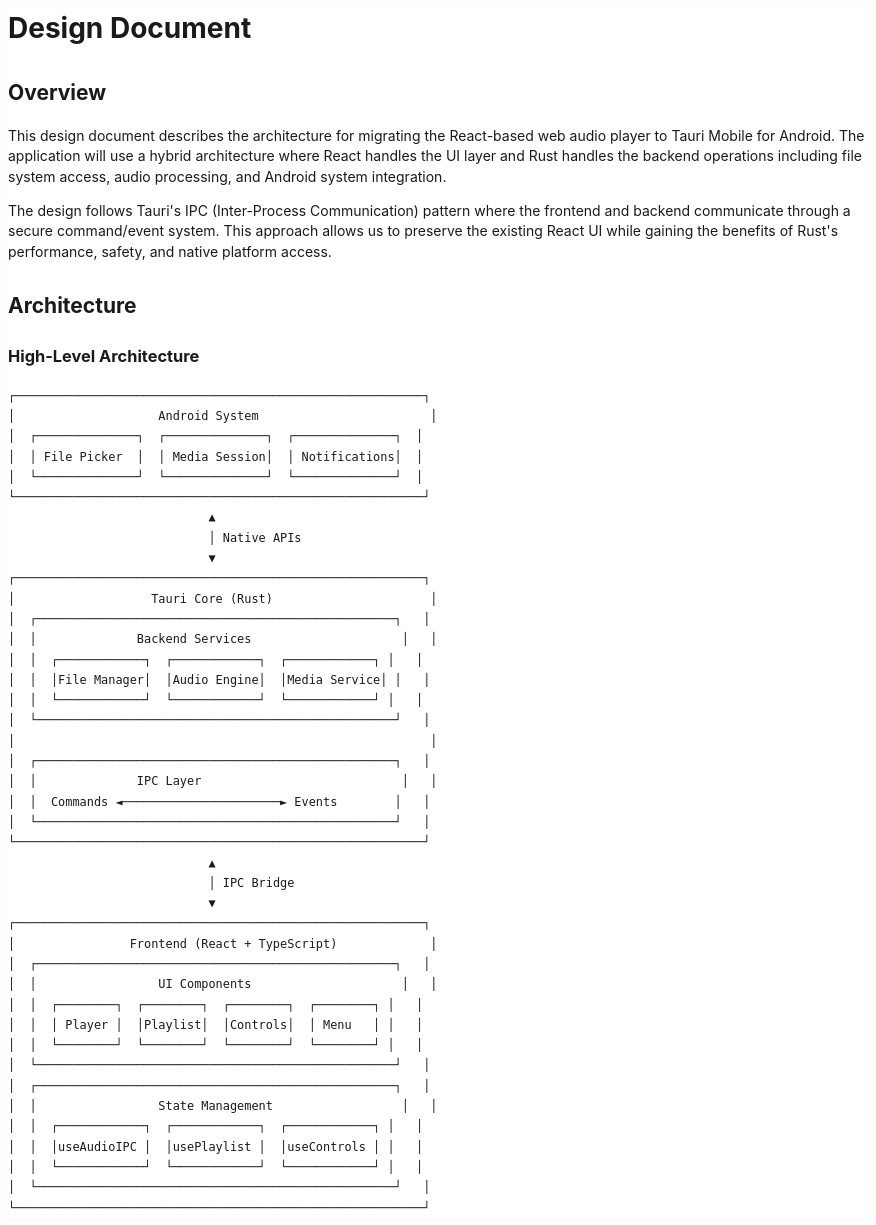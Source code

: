 # Design Document

## Overview

This design document describes the architecture for migrating the React-based web audio player to Tauri Mobile for Android. The application will use a hybrid architecture where React handles the UI layer and Rust handles the backend operations including file system access, audio processing, and Android system integration.

The design follows Tauri's IPC (Inter-Process Communication) pattern where the frontend and backend communicate through a secure command/event system. This approach allows us to preserve the existing React UI while gaining the benefits of Rust's performance, safety, and native platform access.

## Architecture

### High-Level Architecture

```
┌─────────────────────────────────────────────────────────┐
│                    Android System                        │
│  ┌──────────────┐  ┌──────────────┐  ┌──────────────┐  │
│  │ File Picker  │  │ Media Session│  │ Notifications│  │
│  └──────────────┘  └──────────────┘  └──────────────┘  │
└─────────────────────────────────────────────────────────┘
                            ▲
                            │ Native APIs
                            ▼
┌─────────────────────────────────────────────────────────┐
│                   Tauri Core (Rust)                      │
│  ┌──────────────────────────────────────────────────┐   │
│  │              Backend Services                     │   │
│  │  ┌────────────┐  ┌────────────┐  ┌────────────┐ │   │
│  │  │File Manager│  │Audio Engine│  │Media Service│ │   │
│  │  └────────────┘  └────────────┘  └────────────┘ │   │
│  └──────────────────────────────────────────────────┘   │
│                                                          │
│  ┌──────────────────────────────────────────────────┐   │
│  │              IPC Layer                            │   │
│  │  Commands ◄──────────────────────► Events        │   │
│  └──────────────────────────────────────────────────┘   │
└─────────────────────────────────────────────────────────┘
                            ▲
                            │ IPC Bridge
                            ▼
┌─────────────────────────────────────────────────────────┐
│                Frontend (React + TypeScript)             │
│  ┌──────────────────────────────────────────────────┐   │
│  │                 UI Components                     │   │
│  │  ┌────────┐  ┌────────┐  ┌────────┐  ┌────────┐ │   │
│  │  │ Player │  │Playlist│  │Controls│  │ Menu   │ │   │
│  │  └────────┘  └────────┘  └────────┘  └────────┘ │   │
│  └──────────────────────────────────────────────────┘   │
│  ┌──────────────────────────────────────────────────┐   │
│  │                 State Management                  │   │
│  │  ┌────────────┐  ┌────────────┐  ┌────────────┐ │   │
│  │  │useAudioIPC │  │usePlaylist │  │useControls │ │   │
│  │  └────────────┘  └────────────┘  └────────────┘ │   │
│  └──────────────────────────────────────────────────┘   │
└─────────────────────────────────────────────────────────┘
```
